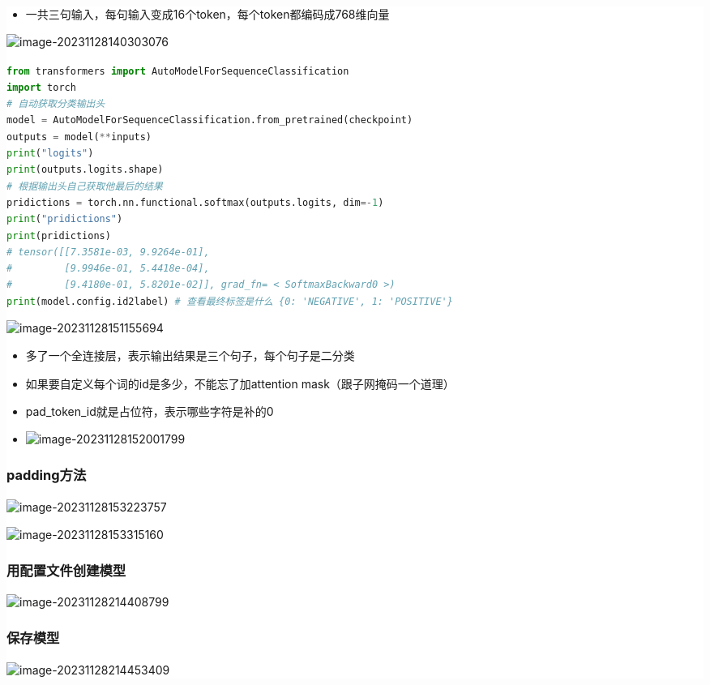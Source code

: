 + 一共三句输入，每句输入变成16个token，每个token都编码成768维向量



![image-20231128140303076](https://markdown-1301334775.cos.eu-frankfurt.myqcloud.com/image-20231128140303076.png)



```py
from transformers import AutoModelForSequenceClassification
import torch
# 自动获取分类输出头
model = AutoModelForSequenceClassification.from_pretrained(checkpoint)
outputs = model(**inputs)
print("logits")
print(outputs.logits.shape)
# 根据输出头自己获取他最后的结果
pridictions = torch.nn.functional.softmax(outputs.logits, dim=-1)
print("pridictions")
print(pridictions)
# tensor([[7.3581e-03, 9.9264e-01],
#         [9.9946e-01, 5.4418e-04],
#         [9.4180e-01, 5.8201e-02]], grad_fn= < SoftmaxBackward0 >)
print(model.config.id2label) # 查看最终标签是什么 {0: 'NEGATIVE', 1: 'POSITIVE'}
```

![image-20231128151155694](https://markdown-1301334775.cos.eu-frankfurt.myqcloud.com/image-20231128151155694.png)

+ 多了一个全连接层，表示输出结果是三个句子，每个句子是二分类



+ 如果要自定义每个词的id是多少，不能忘了加attention mask（跟子网掩码一个道理）
+ pad_token_id就是占位符，表示哪些字符是补的0
+ ![image-20231128152001799](https://markdown-1301334775.cos.eu-frankfurt.myqcloud.com/image-20231128152001799.png)



### padding方法

![image-20231128153223757](https://markdown-1301334775.cos.eu-frankfurt.myqcloud.com/image-20231128153223757.png)

![image-20231128153315160](https://markdown-1301334775.cos.eu-frankfurt.myqcloud.com/image-20231128153315160.png)





### 用配置文件创建模型

![image-20231128214408799](https://markdown-1301334775.cos.eu-frankfurt.myqcloud.com/image-20231128214408799.png)



### 保存模型

![image-20231128214453409](https://markdown-1301334775.cos.eu-frankfurt.myqcloud.com/image-20231128214453409.png)
